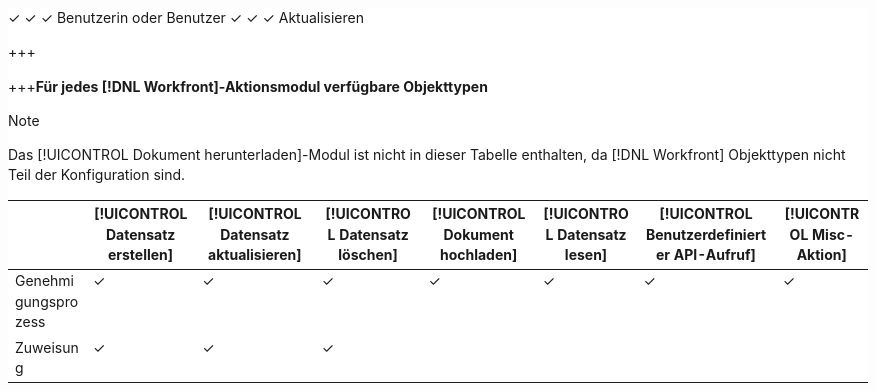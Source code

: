    <td>✓</td> 
   <td>✓</td> 
   <td>✓</td> 
  </tr> 
  <tr> 
   <td>Benutzerin oder Benutzer</td> 
   <td>✓</td> 
   <td>✓</td> 
   <td>✓</td> 
  </tr> 
  <tr> 
   <td>Aktualisieren</td> 
   <td> </td> 
   <td> </td> 
   <td> </td> 
  </tr> 
 </tbody> 
</table>

+++

+++**Für jedes [!DNL Workfront]-Aktionsmodul verfügbare Objekttypen**

>[!NOTE]
>
>Das [!UICONTROL Dokument herunterladen]-Modul ist nicht in dieser Tabelle enthalten, da [!DNL Workfront] Objekttypen nicht Teil der Konfiguration sind.

<table style="table-layout:auto"> 
 <col> 
 <col> 
 <col> 
 <col> 
 <col> 
 <col> 
 <col> 
 <col> 
 <thead> 
  <tr> 
   <th> </th> 
   <th>[!UICONTROL Datensatz erstellen]</th> 
   <th>[!UICONTROL Datensatz aktualisieren]</th> 
   <th>[!UICONTROL Datensatz löschen]</th> 
   <th>[!UICONTROL Dokument hochladen]</th> 
   <th>[!UICONTROL Datensatz lesen]</th> 
   <th>[!UICONTROL Benutzerdefinierter API-Aufruf]</th> 
   <th>[!UICONTROL Misc-Aktion]</th> 
  </tr> 
 </thead> 
 <tbody> 
  <tr> 
   <td>Genehmigungsprozess</td> 
   <td>✓</td> 
   <td>✓</td> 
   <td>✓</td> 
   <td>✓</td> 
   <td>✓</td> 
   <td>✓</td> 
   <td>✓</td> 
  </tr> 
  <tr> 
   <td>Zuweisung</td> 
   <td>✓</td> 
   <td>✓</td> 
   <td>✓</td> 